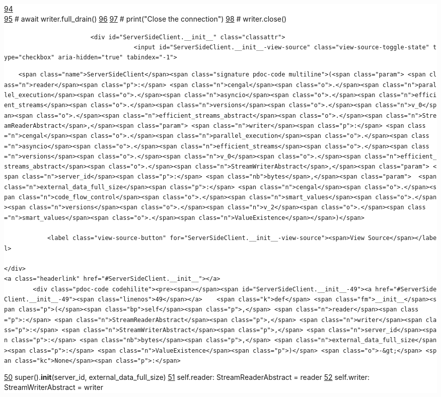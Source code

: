 </span><span id="ServerSideClient-94"><a href="#ServerSideClient-94"><span class="linenos">94</span></a>        
</span><span id="ServerSideClient-95"><a href="#ServerSideClient-95"><span class="linenos">95</span></a>    <span class="c1">#     await writer.full_drain()</span>
</span><span id="ServerSideClient-96"><a href="#ServerSideClient-96"><span class="linenos">96</span></a>
</span><span id="ServerSideClient-97"><a href="#ServerSideClient-97"><span class="linenos">97</span></a>    <span class="c1">#     print(&quot;Close the connection&quot;)</span>
</span><span id="ServerSideClient-98"><a href="#ServerSideClient-98"><span class="linenos">98</span></a>    <span class="c1">#     writer.close()</span>
</span></pre></div>


    

                            <div id="ServerSideClient.__init__" class="classattr">
                                        <input id="ServerSideClient.__init__-view-source" class="view-source-toggle-state" type="checkbox" aria-hidden="true" tabindex="-1">
<div class="attr function">
            
        <span class="name">ServerSideClient</span><span class="signature pdoc-code multiline">(<span class="param">	<span class="n">reader</span><span class="p">:</span> <span class="n">cengal</span><span class="o">.</span><span class="n">parallel_execution</span><span class="o">.</span><span class="n">asyncio</span><span class="o">.</span><span class="n">efficient_streams</span><span class="o">.</span><span class="n">versions</span><span class="o">.</span><span class="n">v_0</span><span class="o">.</span><span class="n">efficient_streams_abstract</span><span class="o">.</span><span class="n">StreamReaderAbstract</span>,</span><span class="param">	<span class="n">writer</span><span class="p">:</span> <span class="n">cengal</span><span class="o">.</span><span class="n">parallel_execution</span><span class="o">.</span><span class="n">asyncio</span><span class="o">.</span><span class="n">efficient_streams</span><span class="o">.</span><span class="n">versions</span><span class="o">.</span><span class="n">v_0</span><span class="o">.</span><span class="n">efficient_streams_abstract</span><span class="o">.</span><span class="n">StreamWriterAbstract</span>,</span><span class="param">	<span class="n">server_id</span><span class="p">:</span> <span class="nb">bytes</span>,</span><span class="param">	<span class="n">external_data_full_size</span><span class="p">:</span> <span class="n">cengal</span><span class="o">.</span><span class="n">code_flow_control</span><span class="o">.</span><span class="n">smart_values</span><span class="o">.</span><span class="n">versions</span><span class="o">.</span><span class="n">v_2</span><span class="o">.</span><span class="n">smart_values</span><span class="o">.</span><span class="n">ValueExistence</span></span>)</span>

                <label class="view-source-button" for="ServerSideClient.__init__-view-source"><span>View Source</span></label>

    </div>
    <a class="headerlink" href="#ServerSideClient.__init__"></a>
            <div class="pdoc-code codehilite"><pre><span></span><span id="ServerSideClient.__init__-49"><a href="#ServerSideClient.__init__-49"><span class="linenos">49</span></a>    <span class="k">def</span> <span class="fm">__init__</span><span class="p">(</span><span class="bp">self</span><span class="p">,</span> <span class="n">reader</span><span class="p">:</span> <span class="n">StreamReaderAbstract</span><span class="p">,</span> <span class="n">writer</span><span class="p">:</span> <span class="n">StreamWriterAbstract</span><span class="p">,</span> <span class="n">server_id</span><span class="p">:</span> <span class="nb">bytes</span><span class="p">,</span> <span class="n">external_data_full_size</span><span class="p">:</span> <span class="n">ValueExistence</span><span class="p">)</span> <span class="o">-&gt;</span> <span class="kc">None</span><span class="p">:</span>
</span><span id="ServerSideClient.__init__-50"><a href="#ServerSideClient.__init__-50"><span class="linenos">50</span></a>        <span class="nb">super</span><span class="p">()</span><span class="o">.</span><span class="fm">__init__</span><span class="p">(</span><span class="n">server_id</span><span class="p">,</span> <span class="n">external_data_full_size</span><span class="p">)</span>
</span><span id="ServerSideClient.__init__-51"><a href="#ServerSideClient.__init__-51"><span class="linenos">51</span></a>        <span class="bp">self</span><span class="o">.</span><span class="n">reader</span><span class="p">:</span> <span class="n">StreamReaderAbstract</span> <span class="o">=</span> <span class="n">reader</span>
</span><span id="ServerSideClient.__init__-52"><a href="#ServerSideClient.__init__-52"><span class="linenos">52</span></a>        <span class="bp">self</span><span class="o">.</span><span class="n">writer</span><span class="p">:</span> <span class="n">StreamWriterAbstract</span> <span class="o">=</span> <span class="n">writer</span>
</span></pre></div>
